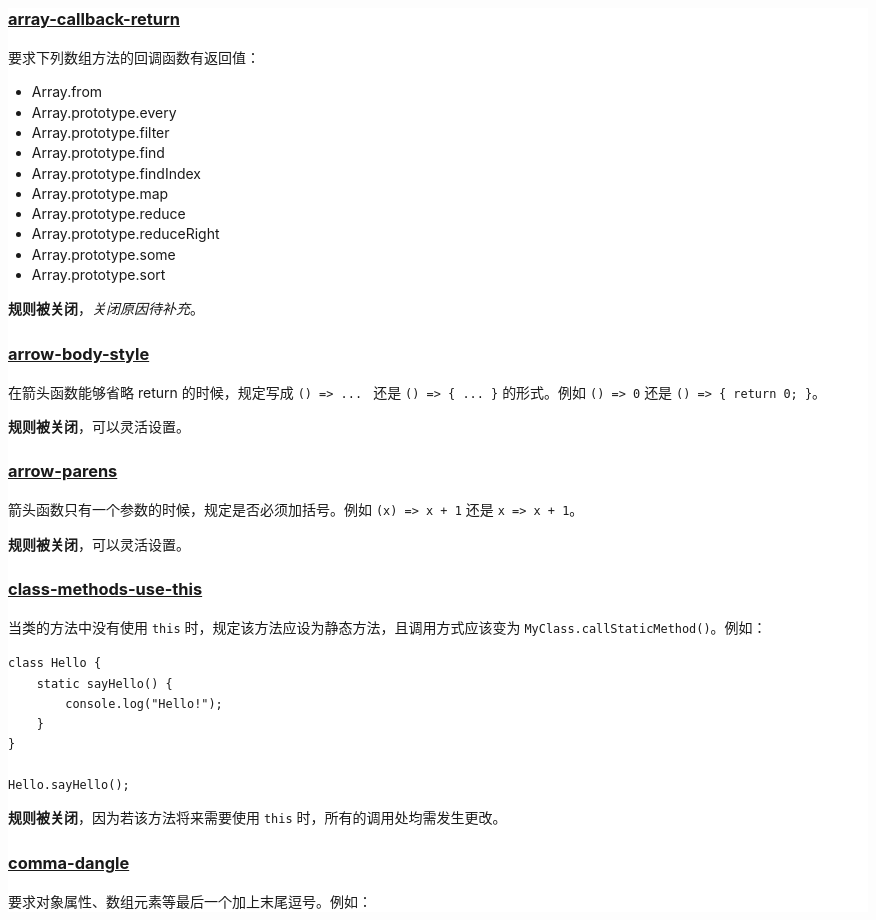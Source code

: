 ### [array-callback-return](https://eslint.org/docs/rules/array-callback-return)

要求下列数组方法的回调函数有返回值：

- Array.from
- Array.prototype.every
- Array.prototype.filter
- Array.prototype.find
- Array.prototype.findIndex
- Array.prototype.map
- Array.prototype.reduce
- Array.prototype.reduceRight
- Array.prototype.some
- Array.prototype.sort

**规则被关闭**，*关闭原因待补充*。

### [arrow-body-style](https://eslint.org/docs/rules/arrow-body-style)

在箭头函数能够省略 return 的时候，规定写成 `() => ... ` 还是 `() => { ... }` 的形式。例如 `() => 0` 还是 `() => { return 0; }`。

**规则被关闭**，可以灵活设置。

### [arrow-parens](https://eslint.org/docs/rules/arrow-parens)

箭头函数只有一个参数的时候，规定是否必须加括号。例如 `(x) => x + 1` 还是 `x => x + 1`。

**规则被关闭**，可以灵活设置。

### [class-methods-use-this](https://eslint.org/docs/rules/class-methods-use-this)

当类的方法中没有使用 `this` 时，规定该方法应设为静态方法，且调用方式应该变为 `MyClass.callStaticMethod()`。例如：

``` js{2,7}
class Hello {
    static sayHello() {
        console.log("Hello!");
    }
}

Hello.sayHello();
```

**规则被关闭**，因为若该方法将来需要使用 `this` 时，所有的调用处均需发生更改。

### [comma-dangle](https://eslint.org/docs/rules/comma-dangle)

要求对象属性、数组元素等最后一个加上末尾逗号。例如：
